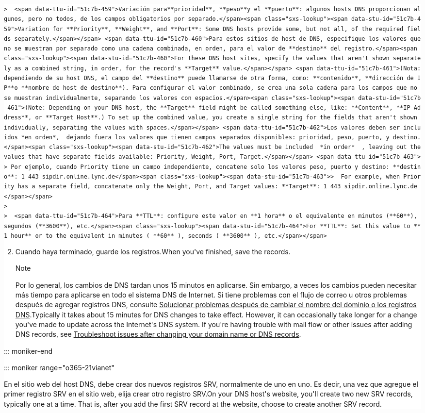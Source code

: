     >  <span data-ttu-id="51c7b-459">Variación para**prioridad**, **peso**y el **puerto**: algunos hosts DNS proporcionan algunos, pero no todos, de los campos obligatorios por separado.</span><span class="sxs-lookup"><span data-stu-id="51c7b-459">Variation for **Priority**, **Weight**, and **Port**: Some DNS hosts provide some, but not all, of the required fields separately.</span></span> <span data-ttu-id="51c7b-460">Para estos sitios de host de DNS, especifique los valores que no se muestran por separado como una cadena combinada, en orden, para el valor de **destino** del registro.</span><span class="sxs-lookup"><span data-stu-id="51c7b-460">For these DNS host sites, specify the values that aren't shown separately as a combined string, in order, for the record's **Target** value.</span></span> <span data-ttu-id="51c7b-461">(Nota: dependiendo de su host DNS, el campo del **destino** puede llamarse de otra forma, como: **contenido**, **dirección de IP**o **nombre de host de destino**). Para configurar el valor combinado, se crea una sola cadena para los campos que no se muestran individualmente, separando los valores con espacios.</span><span class="sxs-lookup"><span data-stu-id="51c7b-461">(Note: Depending on your DNS host, the **Target** field might be called something else, like: **Content**, **IP Address**, or **Target Host**.) To set up the combined value, you create a single string for the fields that aren't shown individually, separating the values with spaces.</span></span> <span data-ttu-id="51c7b-462">Los valores deben ser incluidos *en orden*,  dejando fuera los valores que tienen campos separados disponibles: prioridad, peso, puerto, y destino.</span><span class="sxs-lookup"><span data-stu-id="51c7b-462">The values must be included  *in order*  , leaving out the values that have separate fields available: Priority, Weight, Port, Target.</span></span> <span data-ttu-id="51c7b-463">> Por ejemplo, cuando Priority tiene un campo independiente, concatene solo los valores peso, puerto y destino: **destino**: 1 443 sipdir.online.lync.de</span><span class="sxs-lookup"><span data-stu-id="51c7b-463">>  For example, when Priority has a separate field, concatenate only the Weight, Port, and Target values: **Target**: 1 443 sipdir.online.lync.de</span></span> 
    > 
    >  <span data-ttu-id="51c7b-464">Para **TTL**: configure este valor en **1 hora** o el equivalente en minutos (**60**), segundos (**3600**), etc.</span><span class="sxs-lookup"><span data-stu-id="51c7b-464">For **TTL**: Set this value to **1 hour** or to the equivalent in minutes ( **60** ), seconds ( **3600** ), etc.</span></span> 
  
2. <span data-ttu-id="51c7b-465">Cuando haya terminado, guarde los registros.</span><span class="sxs-lookup"><span data-stu-id="51c7b-465">When you've finished, save the records.</span></span>
    
    > [!NOTE]
    >  <span data-ttu-id="51c7b-p138">Por lo general, los cambios de DNS tardan unos 15 minutos en aplicarse. Sin embargo, a veces los cambios pueden necesitar más tiempo para aplicarse en todo el sistema DNS de Internet. Si tiene problemas con el flujo de correo u otros problemas después de agregar registros DNS, consulte [Solucionar problemas después de cambiar el nombre del dominio o los registros DNS](../get-help-with-domains/find-and-fix-issues.md).</span><span class="sxs-lookup"><span data-stu-id="51c7b-p138">Typically it takes about 15 minutes for DNS changes to take effect. However, it can occasionally take longer for a change you've made to update across the Internet's DNS system. If you're having trouble with mail flow or other issues after adding DNS records, see [Troubleshoot issues after changing your domain name or DNS records](../get-help-with-domains/find-and-fix-issues.md).</span></span> 
  
::: moniker-end


::: moniker range="o365-21vianet"

<span data-ttu-id="51c7b-p139">En el sitio web del host DNS, debe crear dos nuevos registros SRV, normalmente de uno en uno. Es decir, una vez que agregue el primer registro SRV en el sitio web, elija crear otro registro SRV.</span><span class="sxs-lookup"><span data-stu-id="51c7b-p139">On your DNS host's website, you'll create two new SRV records, typically one at a time. That is, after you add the first SRV record at the website, choose to create another SRV record.</span></span>
  